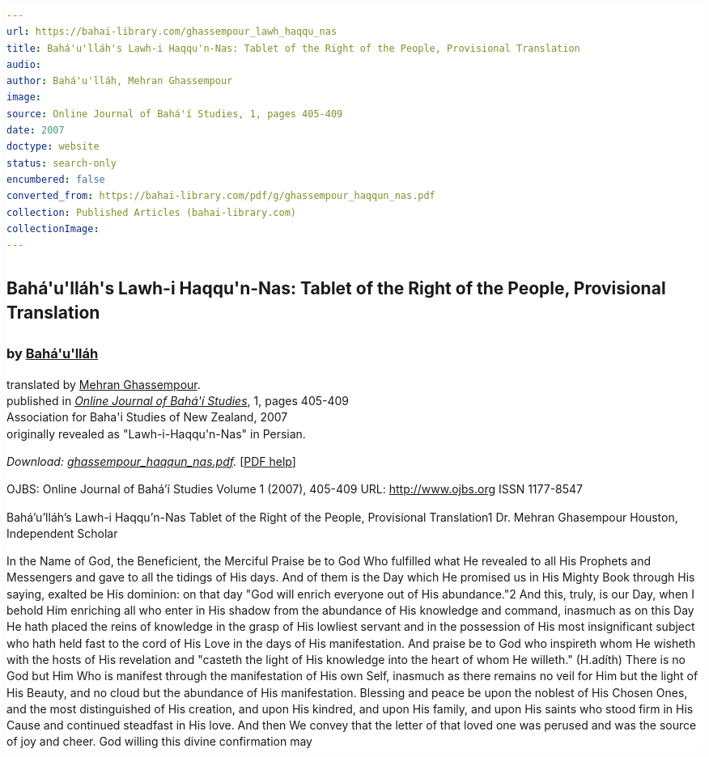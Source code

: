 ```yaml
---
url: https://bahai-library.com/ghassempour_lawh_haqqu_nas
title: Bahá'u'lláh's Lawh-i Haqqu'n-Nas: Tablet of the Right of the People, Provisional Translation
audio: 
author: Bahá'u'lláh, Mehran Ghassempour
image: 
source: Online Journal of Bahá'í Studies, 1, pages 405-409
date: 2007
doctype: website
status: search-only
encumbered: false
converted_from: https://bahai-library.com/pdf/g/ghassempour_haqqun_nas.pdf
collection: Published Articles (bahai-library.com)
collectionImage: 
---
```



## Bahá'u'lláh's Lawh-i Haqqu'n-Nas: Tablet of the Right of the People, Provisional Translation

### by [Bahá'u'lláh](https://bahai-library.com/author/Bahá'u'lláh)

translated by [Mehran Ghassempour](https://bahai-library.com/author/Mehran%20Ghassempour).  
published in [_Online Journal of Bahá'í Studies_](https://bahai-library.com/series/OJBS), 1, pages 405-409  
Association for Baha'i Studies of New Zealand, 2007  
originally revealed as "Lawh-i-Haqqu'n-Nas" in Persian.


_Download: [ghassempour\_haqqun\_nas.pdf](https://bahai-library.com/pdf/g/ghassempour_haqqun_nas.pdf)._ \[[PDF help](https://bahai-library.com/pdf/)\]


OJBS: Online Journal of Bahá’í Studies                                     Volume 1 (2007), 405-409
URL: http://www.ojbs.org                                                           ISSN 1177-8547

Bahá’u’lláh’s Lawh-i Haqqu’n-Nas
Tablet of the Right of the People, Provisional Translation1
Dr. Mehran Ghasempour
Houston, Independent Scholar

In the Name of God, the Beneficient, the Merciful
Praise be to God Who fulfilled what He revealed to all His Prophets and
Messengers and gave to all the tidings of His days. And of them is the Day
which He promised us in His Mighty Book through His saying, exalted be
His dominion: on that day "God will enrich everyone out of His
abundance."2 And this, truly, is our Day, when I behold Him enriching all
who enter in His shadow from the abundance of His knowledge and
command, inasmuch as on this Day He hath placed the reins of knowledge
in the grasp of His lowliest servant and in the possession of His most
insignificant subject who hath held fast to the cord of His Love in the days
of His manifestation.
And praise be to God who inspireth whom He wisheth with the hosts of His
revelation and "casteth the light of His knowledge into the heart of whom
He willeth." (H.adíth) There is no God but Him Who is manifest through the
manifestation of His own Self, inasmuch as there remains no veil for Him
but the light of His Beauty, and no cloud but the abundance of His
manifestation. Blessing and peace be upon the noblest of His Chosen Ones,
and the most distinguished of His creation, and upon His kindred, and upon
His family, and upon His saints who stood firm in His Cause and continued
steadfast in His love.
And then We convey that the letter of that loved one was perused and was
the source of joy and cheer. God willing this divine confirmation may